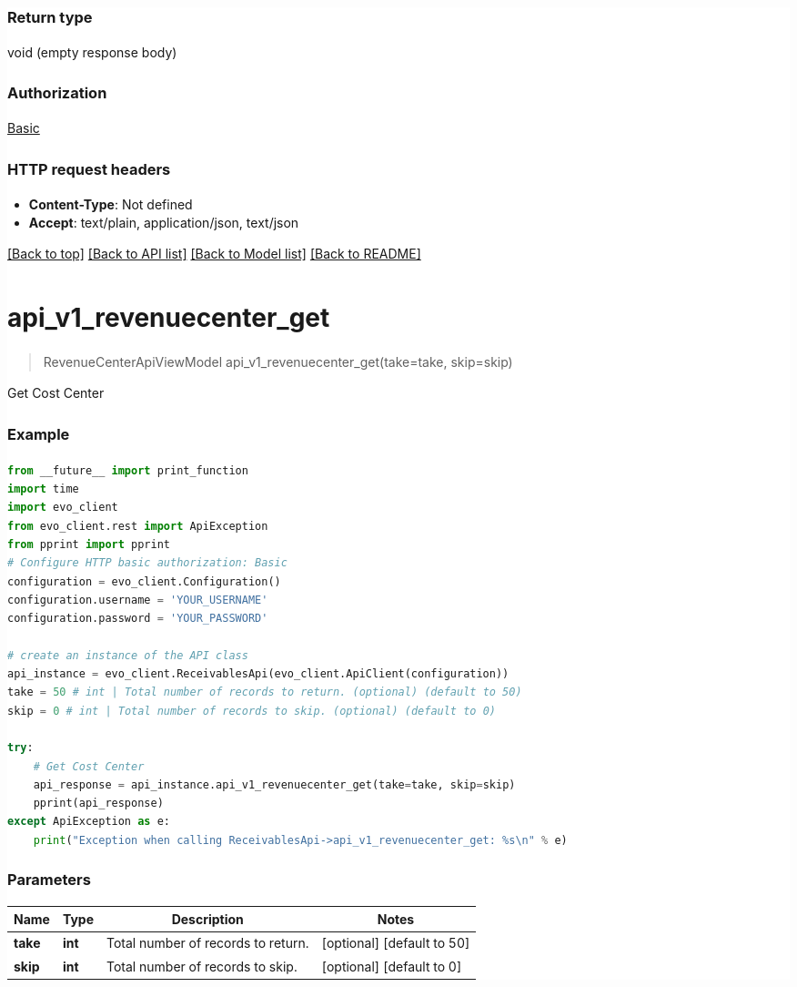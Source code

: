 ### Return type

void (empty response body)

### Authorization

[Basic](../README.md#Basic)

### HTTP request headers

 - **Content-Type**: Not defined
 - **Accept**: text/plain, application/json, text/json

[[Back to top]](#) [[Back to API list]](../README.md#documentation-for-api-endpoints) [[Back to Model list]](../README.md#documentation-for-models) [[Back to README]](../README.md)

# **api_v1_revenuecenter_get**
> RevenueCenterApiViewModel api_v1_revenuecenter_get(take=take, skip=skip)

Get Cost Center

### Example
```python
from __future__ import print_function
import time
import evo_client
from evo_client.rest import ApiException
from pprint import pprint
# Configure HTTP basic authorization: Basic
configuration = evo_client.Configuration()
configuration.username = 'YOUR_USERNAME'
configuration.password = 'YOUR_PASSWORD'

# create an instance of the API class
api_instance = evo_client.ReceivablesApi(evo_client.ApiClient(configuration))
take = 50 # int | Total number of records to return. (optional) (default to 50)
skip = 0 # int | Total number of records to skip. (optional) (default to 0)

try:
    # Get Cost Center
    api_response = api_instance.api_v1_revenuecenter_get(take=take, skip=skip)
    pprint(api_response)
except ApiException as e:
    print("Exception when calling ReceivablesApi->api_v1_revenuecenter_get: %s\n" % e)
```

### Parameters

Name | Type | Description  | Notes
------------- | ------------- | ------------- | -------------
 **take** | **int**| Total number of records to return. | [optional] [default to 50]
 **skip** | **int**| Total number of records to skip. | [optional] [default to 0]
